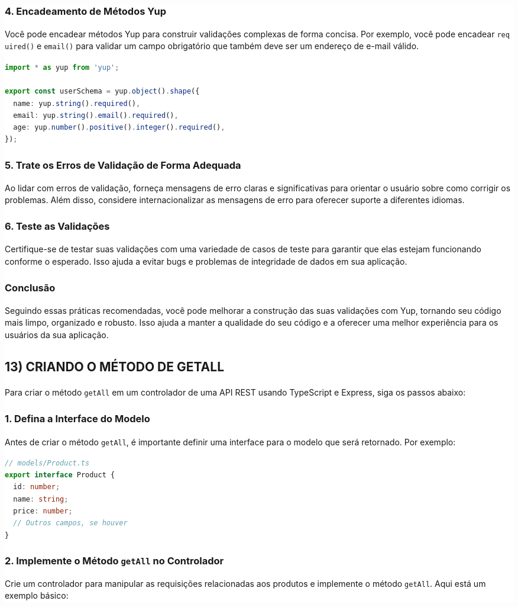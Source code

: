 ### 4. Encadeamento de Métodos Yup
Você pode encadear métodos Yup para construir validações complexas de forma concisa. Por exemplo, você pode encadear `required()` e `email()` para validar um campo obrigatório que também deve ser um endereço de e-mail válido.

```typescript
import * as yup from 'yup';

export const userSchema = yup.object().shape({
  name: yup.string().required(),
  email: yup.string().email().required(),
  age: yup.number().positive().integer().required(),
});
```

### 5. Trate os Erros de Validação de Forma Adequada
Ao lidar com erros de validação, forneça mensagens de erro claras e significativas para orientar o usuário sobre como corrigir os problemas. Além disso, considere internacionalizar as mensagens de erro para oferecer suporte a diferentes idiomas.

### 6. Teste as Validações
Certifique-se de testar suas validações com uma variedade de casos de teste para garantir que elas estejam funcionando conforme o esperado. Isso ajuda a evitar bugs e problemas de integridade de dados em sua aplicação.

### Conclusão
Seguindo essas práticas recomendadas, você pode melhorar a construção das suas validações com Yup, tornando seu código mais limpo, organizado e robusto. Isso ajuda a manter a qualidade do seu código e a oferecer uma melhor experiência para os usuários da sua aplicação.

## 13) CRIANDO O MÉTODO DE GETALL
Para criar o método `getAll` em um controlador de uma API REST usando TypeScript e Express, siga os passos abaixo:

### 1. Defina a Interface do Modelo
Antes de criar o método `getAll`, é importante definir uma interface para o modelo que será retornado. Por exemplo:

```typescript
// models/Product.ts
export interface Product {
  id: number;
  name: string;
  price: number;
  // Outros campos, se houver
}
```

### 2. Implemente o Método `getAll` no Controlador
Crie um controlador para manipular as requisições relacionadas aos produtos e implemente o método `getAll`. Aqui está um exemplo básico:
